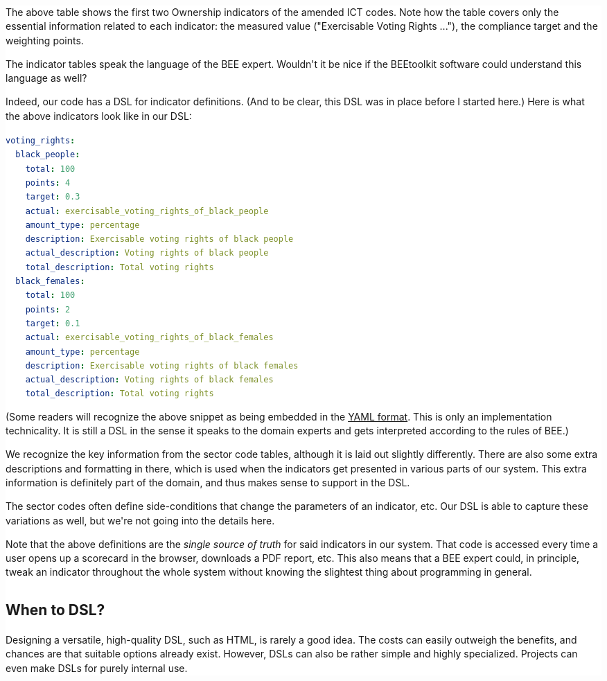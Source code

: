 The above table shows the first two Ownership indicators of the amended ICT codes. Note how the table covers only the essential information related to each indicator: the measured value ("Exercisable Voting Rights ..."), the compliance target and the weighting points.

The indicator tables speak the language of the BEE expert. Wouldn't it be nice if the BEEtoolkit software could understand this language as well?

Indeed, our code has a DSL for indicator definitions. (And to be clear, this DSL was in place before I started here.) Here is what the above indicators look like in our DSL:

```yaml
voting_rights:
  black_people:
    total: 100
    points: 4
    target: 0.3
    actual: exercisable_voting_rights_of_black_people
    amount_type: percentage
    description: Exercisable voting rights of black people
    actual_description: Voting rights of black people
    total_description: Total voting rights
  black_females:
    total: 100
    points: 2
    target: 0.1
    actual: exercisable_voting_rights_of_black_females
    amount_type: percentage
    description: Exercisable voting rights of black females
    actual_description: Voting rights of black females
    total_description: Total voting rights
```

(Some readers will recognize the above snippet as being embedded in the [YAML format](http://www.yaml.org/). This is only an implementation technicality. It is still a DSL in the sense it speaks to the domain experts and gets interpreted according to the rules of BEE.)

We recognize the key information from the sector code tables, although it is laid out slightly differently. There are also some extra descriptions and formatting in there, which is used when the indicators get presented in various parts of our system. This extra information is definitely part of the domain, and thus makes sense to support in the DSL.

The sector codes often define side-conditions that change the parameters of an indicator, etc. Our DSL is able to capture these variations as well, but we're not going into the details here.

Note that the above definitions are the *single source of truth* for said indicators in our system. That code is accessed every time a user opens up a scorecard in the browser, downloads a PDF report, etc. This also means that a BEE expert could, in principle, tweak an indicator throughout the whole system without knowing the slightest thing about programming in general.



## When to DSL?

Designing a versatile, high-quality DSL, such as HTML, is rarely a good idea. The costs can easily outweigh the benefits, and chances are that suitable options already exist. However, DSLs can also be rather simple and highly specialized. Projects can even make DSLs for purely internal use.
